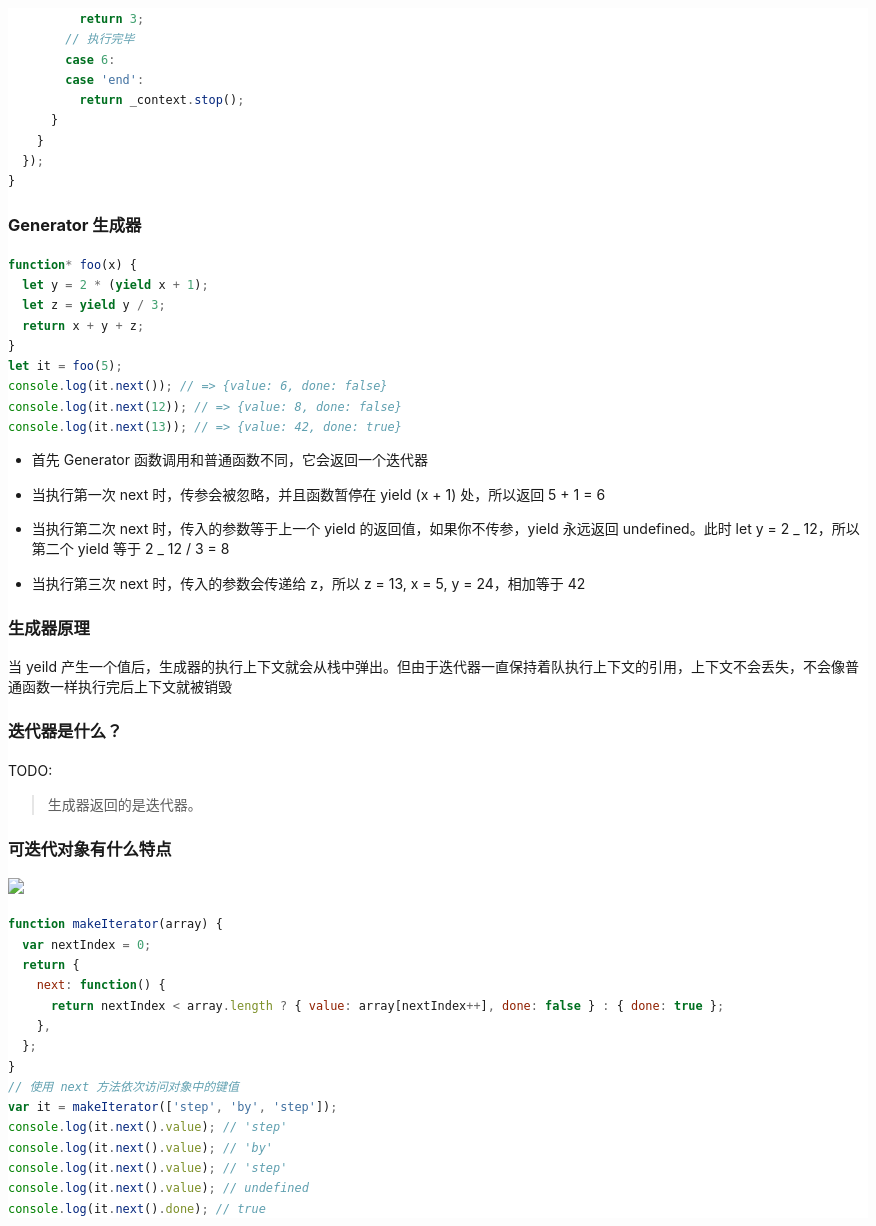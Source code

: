 ```js
          return 3;
        // 执行完毕
        case 6:
        case 'end':
          return _context.stop();
      }
    }
  });
}
```

### Generator 生成器

```js
function* foo(x) {
  let y = 2 * (yield x + 1);
  let z = yield y / 3;
  return x + y + z;
}
let it = foo(5);
console.log(it.next()); // => {value: 6, done: false}
console.log(it.next(12)); // => {value: 8, done: false}
console.log(it.next(13)); // => {value: 42, done: true}
```

- 首先 Generator 函数调用和普通函数不同，它会返回一个迭代器

- 当执行第一次 next 时，传参会被忽略，并且函数暂停在 yield (x + 1) 处，所以返回 5 + 1 = 6

- 当执行第二次 next 时，传入的参数等于上一个 yield 的返回值，如果你不传参，yield 永远返回 undefined。此时 let y = 2 _ 12，所以第二个 yield 等于 2 _ 12 / 3 = 8

- 当执行第三次 next 时，传入的参数会传递给 z，所以 z = 13, x = 5, y = 24，相加等于 42

### 生成器原理

当 yeild 产生一个值后，生成器的执行上下文就会从栈中弹出。但由于迭代器一直保持着队执行上下文的引用，上下文不会丢失，不会像普通函数一样执行完后上下文就被销毁

### 迭代器是什么？

TODO:

> 生成器返回的是迭代器。

### 可迭代对象有什么特点

![](https://user-images.githubusercontent.com/21194931/59647925-b7c5ab00-91af-11e9-833a-6c0bfc53b09f.png)

```js
function makeIterator(array) {
  var nextIndex = 0;
  return {
    next: function() {
      return nextIndex < array.length ? { value: array[nextIndex++], done: false } : { done: true };
    },
  };
}
// 使用 next 方法依次访问对象中的键值
var it = makeIterator(['step', 'by', 'step']);
console.log(it.next().value); // 'step'
console.log(it.next().value); // 'by'
console.log(it.next().value); // 'step'
console.log(it.next().value); // undefined
console.log(it.next().done); // true
```
